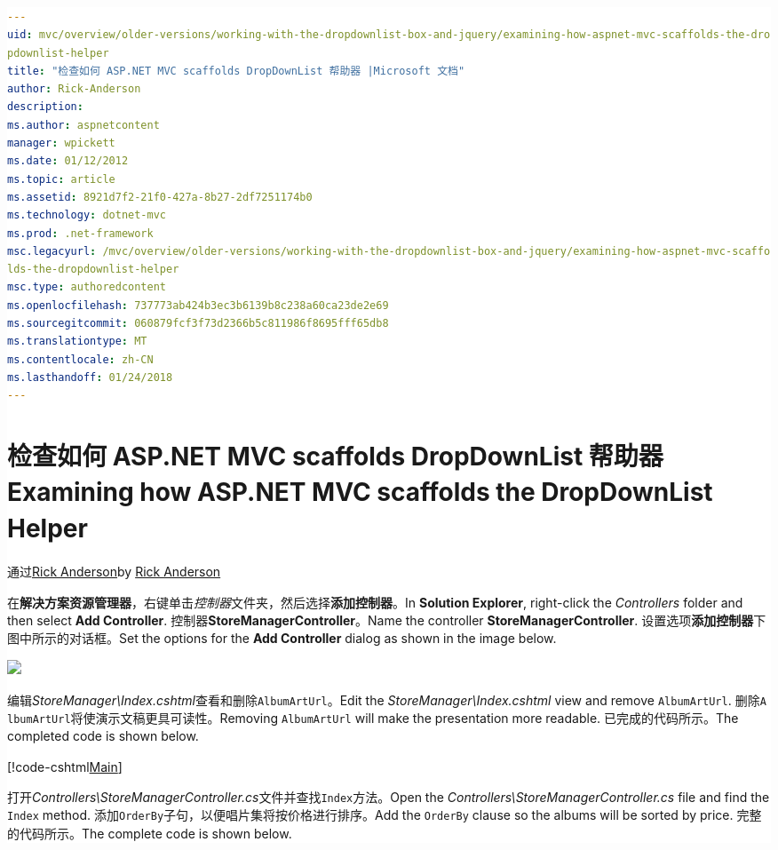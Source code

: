 ```yaml
---
uid: mvc/overview/older-versions/working-with-the-dropdownlist-box-and-jquery/examining-how-aspnet-mvc-scaffolds-the-dropdownlist-helper
title: "检查如何 ASP.NET MVC scaffolds DropDownList 帮助器 |Microsoft 文档"
author: Rick-Anderson
description: 
ms.author: aspnetcontent
manager: wpickett
ms.date: 01/12/2012
ms.topic: article
ms.assetid: 8921d7f2-21f0-427a-8b27-2df7251174b0
ms.technology: dotnet-mvc
ms.prod: .net-framework
msc.legacyurl: /mvc/overview/older-versions/working-with-the-dropdownlist-box-and-jquery/examining-how-aspnet-mvc-scaffolds-the-dropdownlist-helper
msc.type: authoredcontent
ms.openlocfilehash: 737773ab424b3ec3b6139b8c238a60ca23de2e69
ms.sourcegitcommit: 060879fcf3f73d2366b5c811986f8695fff65db8
ms.translationtype: MT
ms.contentlocale: zh-CN
ms.lasthandoff: 01/24/2018
---
```

<a name="examining--how--aspnet-mvc-scaffolds-the-dropdownlist-helper"></a><span data-ttu-id="2e9f0-102">检查如何 ASP.NET MVC scaffolds DropDownList 帮助器</span><span class="sxs-lookup"><span data-stu-id="2e9f0-102">Examining  how  ASP.NET MVC scaffolds the DropDownList Helper</span></span>
====================
<span data-ttu-id="2e9f0-103">通过[Rick Anderson](https://github.com/Rick-Anderson)</span><span class="sxs-lookup"><span data-stu-id="2e9f0-103">by [Rick Anderson](https://github.com/Rick-Anderson)</span></span>

<span data-ttu-id="2e9f0-104">在**解决方案资源管理器**，右键单击*控制器*文件夹，然后选择**添加控制器**。</span><span class="sxs-lookup"><span data-stu-id="2e9f0-104">In **Solution Explorer**, right-click the *Controllers* folder and then select **Add Controller**.</span></span> <span data-ttu-id="2e9f0-105">控制器**StoreManagerController**。</span><span class="sxs-lookup"><span data-stu-id="2e9f0-105">Name the controller **StoreManagerController**.</span></span> <span data-ttu-id="2e9f0-106">设置选项**添加控制器**下图中所示的对话框。</span><span class="sxs-lookup"><span data-stu-id="2e9f0-106">Set the options for the **Add Controller** dialog as shown in the image below.</span></span>

![](examining-how-aspnet-mvc-scaffolds-the-dropdownlist-helper/_static/image1.png)

<span data-ttu-id="2e9f0-107">编辑*StoreManager\Index.cshtml*查看和删除`AlbumArtUrl`。</span><span class="sxs-lookup"><span data-stu-id="2e9f0-107">Edit the *StoreManager\Index.cshtml* view and remove `AlbumArtUrl`.</span></span> <span data-ttu-id="2e9f0-108">删除`AlbumArtUrl`将使演示文稿更具可读性。</span><span class="sxs-lookup"><span data-stu-id="2e9f0-108">Removing `AlbumArtUrl` will make the presentation more readable.</span></span> <span data-ttu-id="2e9f0-109">已完成的代码所示。</span><span class="sxs-lookup"><span data-stu-id="2e9f0-109">The completed code is shown below.</span></span>

[!code-cshtml[Main](examining-how-aspnet-mvc-scaffolds-the-dropdownlist-helper/samples/sample1.cshtml)]

<span data-ttu-id="2e9f0-110">打开*Controllers\StoreManagerController.cs*文件并查找`Index`方法。</span><span class="sxs-lookup"><span data-stu-id="2e9f0-110">Open the *Controllers\StoreManagerController.cs* file and find the `Index` method.</span></span> <span data-ttu-id="2e9f0-111">添加`OrderBy`子句，以便唱片集将按价格进行排序。</span><span class="sxs-lookup"><span data-stu-id="2e9f0-111">Add the `OrderBy` clause so the albums will be sorted by price.</span></span> <span data-ttu-id="2e9f0-112">完整的代码所示。</span><span class="sxs-lookup"><span data-stu-id="2e9f0-112">The complete code is shown below.</span></span>
